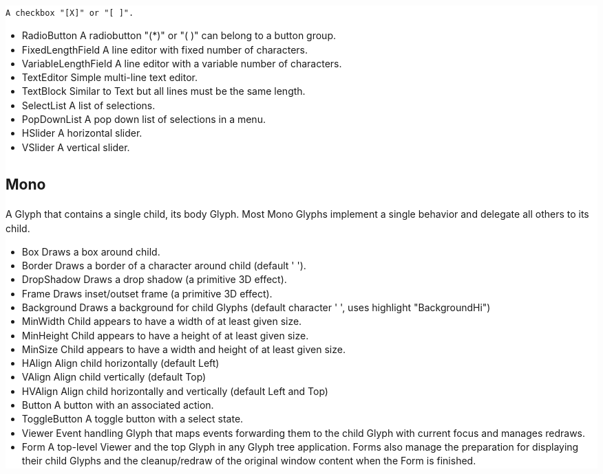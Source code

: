    A checkbox "[X]" or "[ ]".
* RadioButton
    A radiobutton "(*)" or "( )" can belong to a button group.
* FixedLengthField
    A line editor with fixed number of characters.
* VariableLengthField
    A line editor with a variable number of characters.
* TextEditor
    Simple multi-line text editor.
* TextBlock
    Similar to Text but all lines must be the same length.
* SelectList
    A list of selections.
* PopDownList
    A pop down list of selections in a menu.
* HSlider
    A horizontal slider.
* VSlider
    A vertical slider.

## Mono
A Glyph that contains a single child, its body Glyph. Most Mono
Glyphs implement a single behavior and delegate all others to its
child. 

* Box
    Draws a box around child.
* Border
    Draws a border of a character around child (default ' ').
* DropShadow
    Draws a drop shadow (a primitive 3D effect).
* Frame
    Draws inset/outset frame (a primitive 3D effect).
* Background
    Draws a background for child Glyphs 
    (default character ' ', uses highlight "BackgroundHi")
* MinWidth
    Child appears to have a width of at least given size.
* MinHeight
    Child appears to have a height of at least given size.
* MinSize
    Child appears to have a width and height of at least given size.
* HAlign
    Align child horizontally (default Left)
* VAlign
    Align child vertically (default Top)
* HVAlign
    Align child horizontally and vertically (default Left and Top)
* Button
    A button with an associated action.
* ToggleButton
    A toggle button with a select state.
* Viewer
    Event handling Glyph that maps events forwarding them to the
    child Glyph with current focus and manages redraws.
* Form
    A top-level Viewer and the top Glyph in any Glyph tree 
    application. Forms also manage the preparation for displaying
    their child Glyphs and the cleanup/redraw of the original window
    content when the Form is finished.

